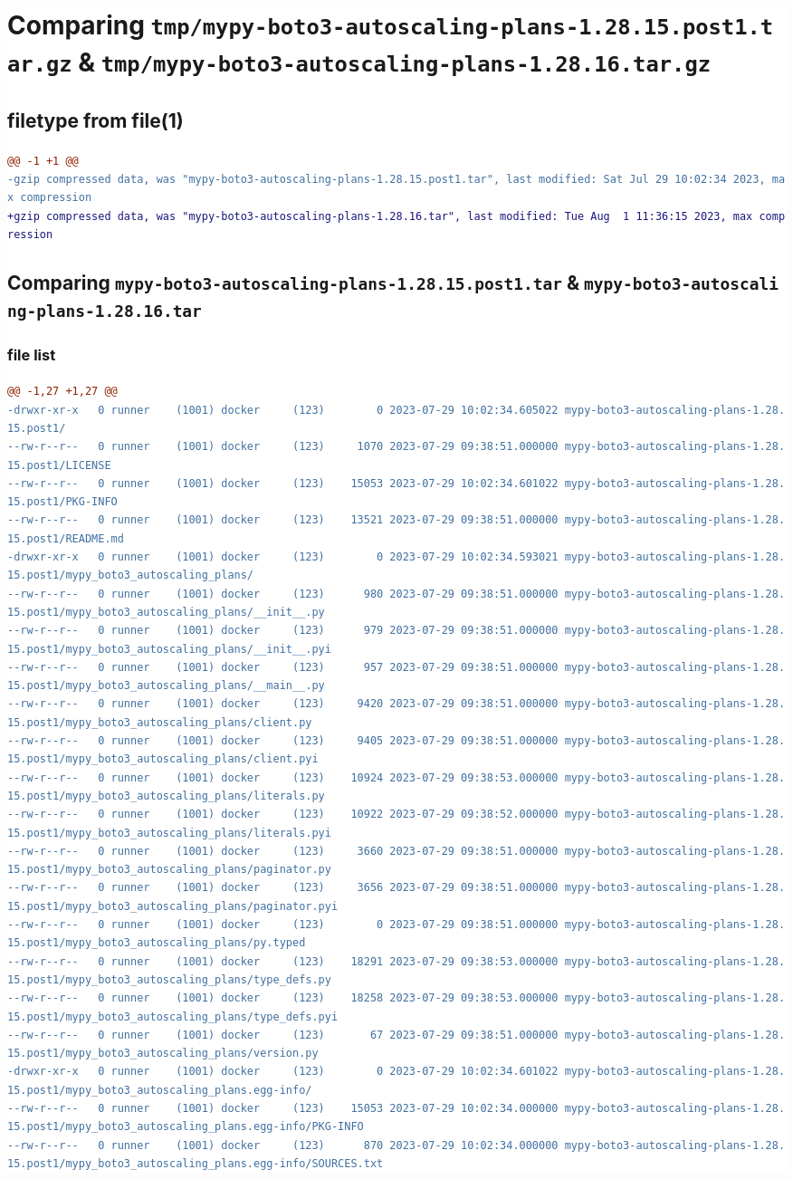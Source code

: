 # Comparing `tmp/mypy-boto3-autoscaling-plans-1.28.15.post1.tar.gz` & `tmp/mypy-boto3-autoscaling-plans-1.28.16.tar.gz`

## filetype from file(1)

```diff
@@ -1 +1 @@
-gzip compressed data, was "mypy-boto3-autoscaling-plans-1.28.15.post1.tar", last modified: Sat Jul 29 10:02:34 2023, max compression
+gzip compressed data, was "mypy-boto3-autoscaling-plans-1.28.16.tar", last modified: Tue Aug  1 11:36:15 2023, max compression
```

## Comparing `mypy-boto3-autoscaling-plans-1.28.15.post1.tar` & `mypy-boto3-autoscaling-plans-1.28.16.tar`

### file list

```diff
@@ -1,27 +1,27 @@
-drwxr-xr-x   0 runner    (1001) docker     (123)        0 2023-07-29 10:02:34.605022 mypy-boto3-autoscaling-plans-1.28.15.post1/
--rw-r--r--   0 runner    (1001) docker     (123)     1070 2023-07-29 09:38:51.000000 mypy-boto3-autoscaling-plans-1.28.15.post1/LICENSE
--rw-r--r--   0 runner    (1001) docker     (123)    15053 2023-07-29 10:02:34.601022 mypy-boto3-autoscaling-plans-1.28.15.post1/PKG-INFO
--rw-r--r--   0 runner    (1001) docker     (123)    13521 2023-07-29 09:38:51.000000 mypy-boto3-autoscaling-plans-1.28.15.post1/README.md
-drwxr-xr-x   0 runner    (1001) docker     (123)        0 2023-07-29 10:02:34.593021 mypy-boto3-autoscaling-plans-1.28.15.post1/mypy_boto3_autoscaling_plans/
--rw-r--r--   0 runner    (1001) docker     (123)      980 2023-07-29 09:38:51.000000 mypy-boto3-autoscaling-plans-1.28.15.post1/mypy_boto3_autoscaling_plans/__init__.py
--rw-r--r--   0 runner    (1001) docker     (123)      979 2023-07-29 09:38:51.000000 mypy-boto3-autoscaling-plans-1.28.15.post1/mypy_boto3_autoscaling_plans/__init__.pyi
--rw-r--r--   0 runner    (1001) docker     (123)      957 2023-07-29 09:38:51.000000 mypy-boto3-autoscaling-plans-1.28.15.post1/mypy_boto3_autoscaling_plans/__main__.py
--rw-r--r--   0 runner    (1001) docker     (123)     9420 2023-07-29 09:38:51.000000 mypy-boto3-autoscaling-plans-1.28.15.post1/mypy_boto3_autoscaling_plans/client.py
--rw-r--r--   0 runner    (1001) docker     (123)     9405 2023-07-29 09:38:51.000000 mypy-boto3-autoscaling-plans-1.28.15.post1/mypy_boto3_autoscaling_plans/client.pyi
--rw-r--r--   0 runner    (1001) docker     (123)    10924 2023-07-29 09:38:53.000000 mypy-boto3-autoscaling-plans-1.28.15.post1/mypy_boto3_autoscaling_plans/literals.py
--rw-r--r--   0 runner    (1001) docker     (123)    10922 2023-07-29 09:38:52.000000 mypy-boto3-autoscaling-plans-1.28.15.post1/mypy_boto3_autoscaling_plans/literals.pyi
--rw-r--r--   0 runner    (1001) docker     (123)     3660 2023-07-29 09:38:51.000000 mypy-boto3-autoscaling-plans-1.28.15.post1/mypy_boto3_autoscaling_plans/paginator.py
--rw-r--r--   0 runner    (1001) docker     (123)     3656 2023-07-29 09:38:51.000000 mypy-boto3-autoscaling-plans-1.28.15.post1/mypy_boto3_autoscaling_plans/paginator.pyi
--rw-r--r--   0 runner    (1001) docker     (123)        0 2023-07-29 09:38:51.000000 mypy-boto3-autoscaling-plans-1.28.15.post1/mypy_boto3_autoscaling_plans/py.typed
--rw-r--r--   0 runner    (1001) docker     (123)    18291 2023-07-29 09:38:53.000000 mypy-boto3-autoscaling-plans-1.28.15.post1/mypy_boto3_autoscaling_plans/type_defs.py
--rw-r--r--   0 runner    (1001) docker     (123)    18258 2023-07-29 09:38:53.000000 mypy-boto3-autoscaling-plans-1.28.15.post1/mypy_boto3_autoscaling_plans/type_defs.pyi
--rw-r--r--   0 runner    (1001) docker     (123)       67 2023-07-29 09:38:51.000000 mypy-boto3-autoscaling-plans-1.28.15.post1/mypy_boto3_autoscaling_plans/version.py
-drwxr-xr-x   0 runner    (1001) docker     (123)        0 2023-07-29 10:02:34.601022 mypy-boto3-autoscaling-plans-1.28.15.post1/mypy_boto3_autoscaling_plans.egg-info/
--rw-r--r--   0 runner    (1001) docker     (123)    15053 2023-07-29 10:02:34.000000 mypy-boto3-autoscaling-plans-1.28.15.post1/mypy_boto3_autoscaling_plans.egg-info/PKG-INFO
--rw-r--r--   0 runner    (1001) docker     (123)      870 2023-07-29 10:02:34.000000 mypy-boto3-autoscaling-plans-1.28.15.post1/mypy_boto3_autoscaling_plans.egg-info/SOURCES.txt
```